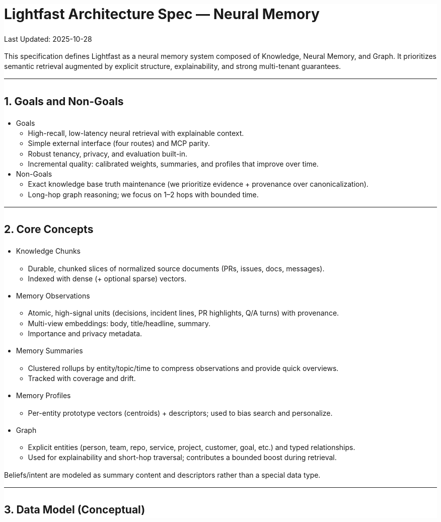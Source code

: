# Lightfast Architecture Spec — Neural Memory

Last Updated: 2025-10-28

This specification defines Lightfast as a neural memory system composed of Knowledge, Neural Memory, and Graph. It prioritizes semantic retrieval augmented by explicit structure, explainability, and strong multi-tenant guarantees.

---

## 1. Goals and Non-Goals

- Goals
  - High-recall, low-latency neural retrieval with explainable context.
  - Simple external interface (four routes) and MCP parity.
  - Robust tenancy, privacy, and evaluation built-in.
  - Incremental quality: calibrated weights, summaries, and profiles that improve over time.
- Non-Goals
  - Exact knowledge base truth maintenance (we prioritize evidence + provenance over canonicalization).
  - Long-hop graph reasoning; we focus on 1–2 hops with bounded time.

---

## 2. Core Concepts

- Knowledge Chunks
  - Durable, chunked slices of normalized source documents (PRs, issues, docs, messages).
  - Indexed with dense (+ optional sparse) vectors.

- Memory Observations
  - Atomic, high-signal units (decisions, incident lines, PR highlights, Q/A turns) with provenance.
  - Multi-view embeddings: body, title/headline, summary.
  - Importance and privacy metadata.

- Memory Summaries
  - Clustered rollups by entity/topic/time to compress observations and provide quick overviews.
  - Tracked with coverage and drift.

- Memory Profiles
  - Per-entity prototype vectors (centroids) + descriptors; used to bias search and personalize.

- Graph
  - Explicit entities (person, team, repo, service, project, customer, goal, etc.) and typed relationships.
  - Used for explainability and short-hop traversal; contributes a bounded boost during retrieval.

Beliefs/intent are modeled as summary content and descriptors rather than a special data type.

---

## 3. Data Model (Conceptual)
